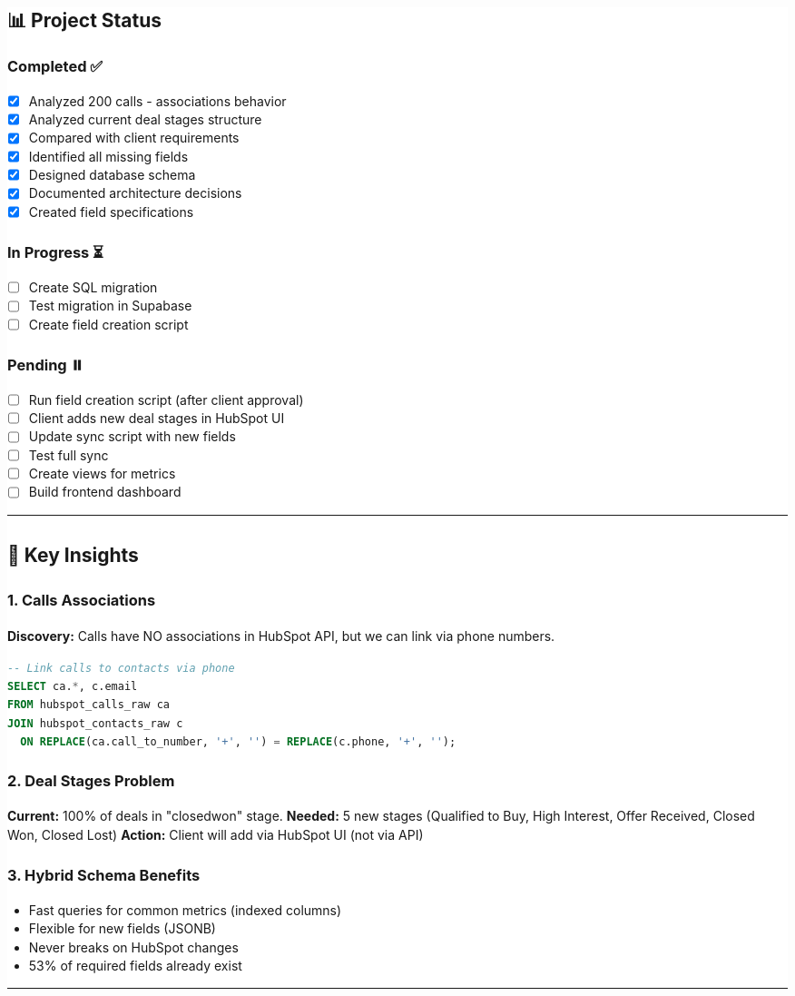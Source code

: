 
## 📊 Project Status

### Completed ✅
- [x] Analyzed 200 calls - associations behavior
- [x] Analyzed current deal stages structure
- [x] Compared with client requirements
- [x] Identified all missing fields
- [x] Designed database schema
- [x] Documented architecture decisions
- [x] Created field specifications

### In Progress ⏳
- [ ] Create SQL migration
- [ ] Test migration in Supabase
- [ ] Create field creation script

### Pending ⏸️
- [ ] Run field creation script (after client approval)
- [ ] Client adds new deal stages in HubSpot UI
- [ ] Update sync script with new fields
- [ ] Test full sync
- [ ] Create views for metrics
- [ ] Build frontend dashboard

---

## 🔑 Key Insights

### 1. Calls Associations
**Discovery:** Calls have NO associations in HubSpot API, but we can link via phone numbers.

```sql
-- Link calls to contacts via phone
SELECT ca.*, c.email
FROM hubspot_calls_raw ca
JOIN hubspot_contacts_raw c
  ON REPLACE(ca.call_to_number, '+', '') = REPLACE(c.phone, '+', '');
```

### 2. Deal Stages Problem
**Current:** 100% of deals in "closedwon" stage.
**Needed:** 5 new stages (Qualified to Buy, High Interest, Offer Received, Closed Won, Closed Lost)
**Action:** Client will add via HubSpot UI (not via API)

### 3. Hybrid Schema Benefits
- Fast queries for common metrics (indexed columns)
- Flexible for new fields (JSONB)
- Never breaks on HubSpot changes
- 53% of required fields already exist

---